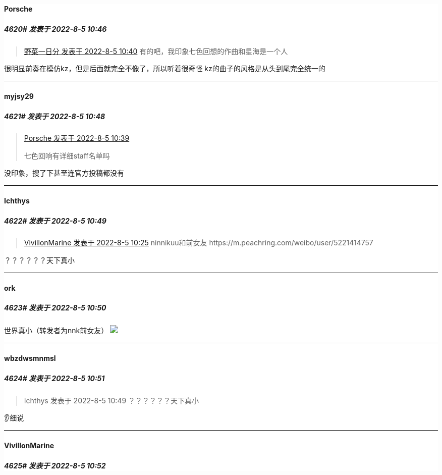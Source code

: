 ####  Porsche  
##### 4620#       发表于 2022-8-5 10:46

<blockquote><a href="httphttps://bbs.saraba1st.com/2b/forum.php?mod=redirect&amp;goto=findpost&amp;pid=56937059&amp;ptid=2084656" target="_blank">野菜一日分 发表于 2022-8-5 10:40</a>
有的吧，我印象七色回想的作曲和星海是一个人</blockquote>
很明显前奏在模仿kz，但是后面就完全不像了，所以听着很奇怪
kz的曲子的风格是从头到尾完全统一的



*****

####  myjsy29  
##### 4621#       发表于 2022-8-5 10:48

<blockquote><a href="httphttps://bbs.saraba1st.com/2b/forum.php?mod=redirect&amp;goto=findpost&amp;pid=56937043&amp;ptid=2084656" target="_blank">Porsche 发表于 2022-8-5 10:39</a>

七色回响有详细staff名单吗</blockquote>
没印象，搜了下甚至连官方投稿都没有

*****

####  Ichthys  
##### 4622#       发表于 2022-8-5 10:49

<blockquote><a href="httphttps://bbs.saraba1st.com/2b/forum.php?mod=redirect&amp;goto=findpost&amp;pid=56936859&amp;ptid=2084656" target="_blank">VivillonMarine 发表于 2022-8-5 10:25</a>
ninnikuu和前女友
https://m.peachring.com/weibo/user/5221414757</blockquote>
？？？？？？天下真小

*****

####  ork  
##### 4623#       发表于 2022-8-5 10:50

世界真小（转发者为nnk前女友）
<img src="https://p.sda1.dev/6/9d1a7d209aa9ccf23ef0075710eab8eb/CMP_20220805105035786.jpg" referrerpolicy="no-referrer">

*****

####  wbzdwsmnmsl  
##### 4624#       发表于 2022-8-5 10:51

<blockquote>Ichthys 发表于 2022-8-5 10:49
？？？？？？天下真小</blockquote>
👂细说



*****

####  VivillonMarine  
##### 4625#       发表于 2022-8-5 10:52
